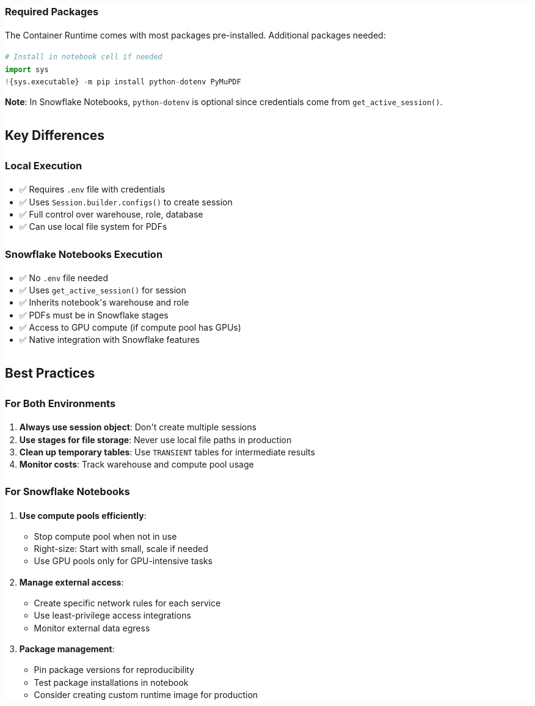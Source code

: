 ### Required Packages

The Container Runtime comes with most packages pre-installed. Additional packages needed:

```python
# Install in notebook cell if needed
import sys
!{sys.executable} -m pip install python-dotenv PyMuPDF
```

**Note**: In Snowflake Notebooks, `python-dotenv` is optional since credentials come from `get_active_session()`.

## Key Differences

### Local Execution
- ✅ Requires `.env` file with credentials
- ✅ Uses `Session.builder.configs()` to create session
- ✅ Full control over warehouse, role, database
- ✅ Can use local file system for PDFs

### Snowflake Notebooks Execution
- ✅ No `.env` file needed
- ✅ Uses `get_active_session()` for session
- ✅ Inherits notebook's warehouse and role
- ✅ PDFs must be in Snowflake stages
- ✅ Access to GPU compute (if compute pool has GPUs)
- ✅ Native integration with Snowflake features

## Best Practices

### For Both Environments

1. **Always use session object**: Don't create multiple sessions
2. **Use stages for file storage**: Never use local file paths in production
3. **Clean up temporary tables**: Use `TRANSIENT` tables for intermediate results
4. **Monitor costs**: Track warehouse and compute pool usage

### For Snowflake Notebooks

1. **Use compute pools efficiently**:
   - Stop compute pool when not in use
   - Right-size: Start with small, scale if needed
   - Use GPU pools only for GPU-intensive tasks

2. **Manage external access**:
   - Create specific network rules for each service
   - Use least-privilege access integrations
   - Monitor external data egress

3. **Package management**:
   - Pin package versions for reproducibility
   - Test package installations in notebook
   - Consider creating custom runtime image for production
